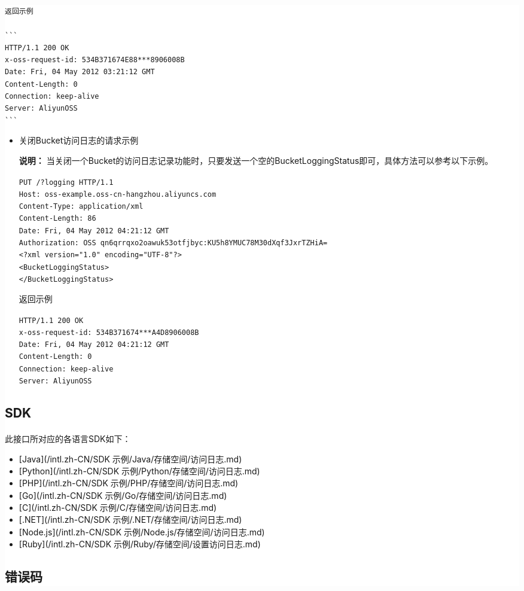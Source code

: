     返回示例

    ```
    HTTP/1.1 200 OK
    x-oss-request-id: 534B371674E88***8906008B
    Date: Fri, 04 May 2012 03:21:12 GMT
    Content-Length: 0
    Connection: keep-alive
    Server: AliyunOSS
    ```

-   关闭Bucket访问日志的请求示例

    **说明：** 当关闭一个Bucket的访问日志记录功能时，只要发送一个空的BucketLoggingStatus即可，具体方法可以参考以下示例。

    ```
    PUT /?logging HTTP/1.1
    Host: oss-example.oss-cn-hangzhou.aliyuncs.com
    Content-Type: application/xml
    Content-Length: 86
    Date: Fri, 04 May 2012 04:21:12 GMT
    Authorization: OSS qn6qrrqxo2oawuk53otfjbyc:KU5h8YMUC78M30dXqf3JxrTZHiA=
    <?xml version="1.0" encoding="UTF-8"?>
    <BucketLoggingStatus>
    </BucketLoggingStatus>
    ```

    返回示例

    ```
    HTTP/1.1 200 OK
    x-oss-request-id: 534B371674***A4D8906008B
    Date: Fri, 04 May 2012 04:21:12 GMT
    Content-Length: 0
    Connection: keep-alive
    Server: AliyunOSS
    ```


## SDK

此接口所对应的各语言SDK如下：

-   [Java](/intl.zh-CN/SDK 示例/Java/存储空间/访问日志.md)
-   [Python](/intl.zh-CN/SDK 示例/Python/存储空间/访问日志.md)
-   [PHP](/intl.zh-CN/SDK 示例/PHP/存储空间/访问日志.md)
-   [Go](/intl.zh-CN/SDK 示例/Go/存储空间/访问日志.md)
-   [C](/intl.zh-CN/SDK 示例/C/存储空间/访问日志.md)
-   [.NET](/intl.zh-CN/SDK 示例/.NET/存储空间/访问日志.md)
-   [Node.js](/intl.zh-CN/SDK 示例/Node.js/存储空间/访问日志.md)
-   [Ruby](/intl.zh-CN/SDK 示例/Ruby/存储空间/设置访问日志.md)

## 错误码
